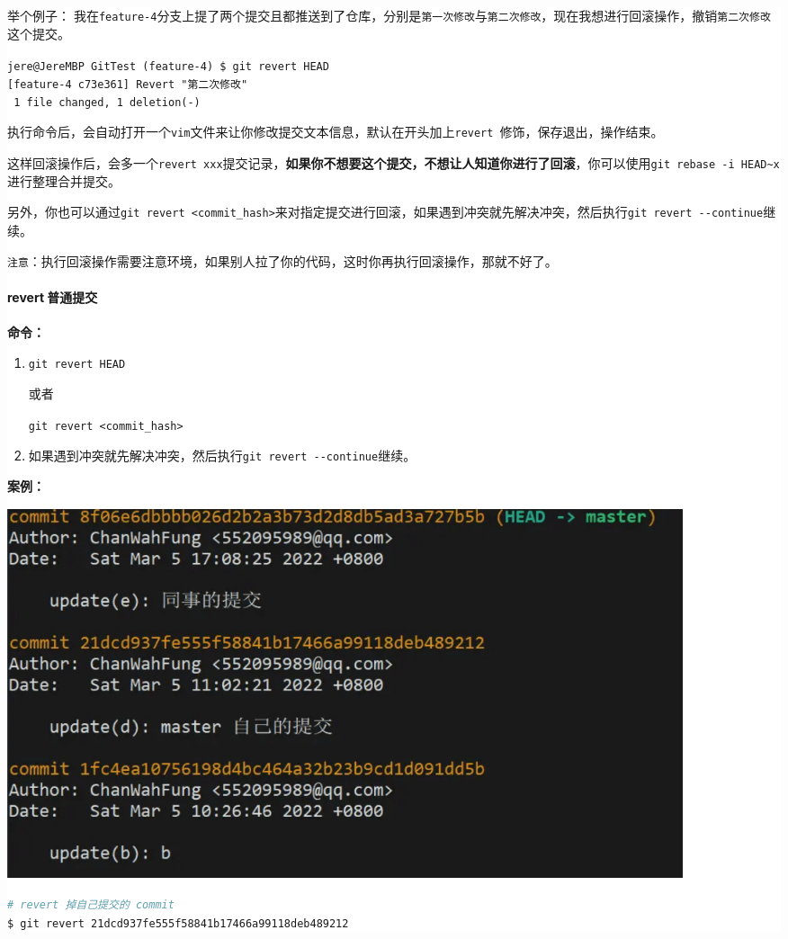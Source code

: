 举个例子： 我在`feature-4`分支上提了两个提交且都推送到了仓库，分别是`第一次修改`与`第二次修改`，现在我想进行回滚操作，撤销`第二次修改`这个提交。

```shell
jere@JereMBP GitTest (feature-4) $ git revert HEAD
[feature-4 c73e361] Revert "第二次修改"
 1 file changed, 1 deletion(-)
```

执行命令后，会自动打开一个`vim`文件来让你修改提交文本信息，默认在开头加上`revert `修饰，保存退出，操作结束。

这样回滚操作后，会多一个`revert xxx`提交记录，**如果你不想要这个提交，不想让人知道你进行了回滚**，你可以使用`git rebase -i HEAD~x`进行整理合并提交。

另外，你也可以通过`git revert <commit_hash>`来对指定提交进行回滚，如果遇到冲突就先解决冲突，然后执行`git revert --continue`继续。

`注意`：执行回滚操作需要注意环境，如果别人拉了你的代码，这时你再执行回滚操作，那就不好了。

#### revert 普通提交

**命令：**

1. `git revert HEAD`

   或者

   `git revert <commit_hash>`

2. 如果遇到冲突就先解决冲突，然后执行`git revert --continue`继续。

**案例：**

<img src="../../assets/github/image-20220807231537570.png" alt="image-20220807231537570" style="zoom:80%;" />

```sh
# revert 掉自己提交的 commit
$ git revert 21dcd937fe555f58841b17466a99118deb489212
```
